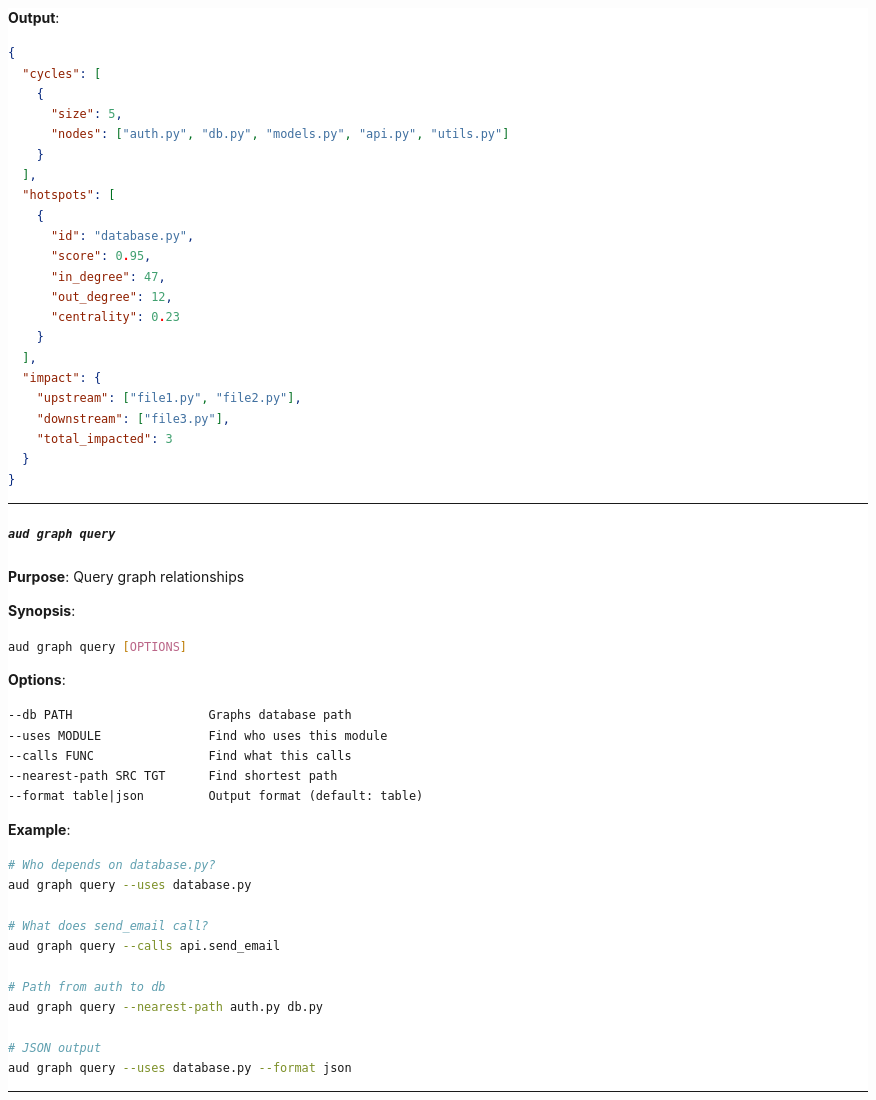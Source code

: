 **Output**:
```json
{
  "cycles": [
    {
      "size": 5,
      "nodes": ["auth.py", "db.py", "models.py", "api.py", "utils.py"]
    }
  ],
  "hotspots": [
    {
      "id": "database.py",
      "score": 0.95,
      "in_degree": 47,
      "out_degree": 12,
      "centrality": 0.23
    }
  ],
  "impact": {
    "upstream": ["file1.py", "file2.py"],
    "downstream": ["file3.py"],
    "total_impacted": 3
  }
}
```

---

##### `aud graph query`

**Purpose**: Query graph relationships

**Synopsis**:
```bash
aud graph query [OPTIONS]
```

**Options**:
```
--db PATH                   Graphs database path
--uses MODULE               Find who uses this module
--calls FUNC                Find what this calls
--nearest-path SRC TGT      Find shortest path
--format table|json         Output format (default: table)
```

**Example**:
```bash
# Who depends on database.py?
aud graph query --uses database.py

# What does send_email call?
aud graph query --calls api.send_email

# Path from auth to db
aud graph query --nearest-path auth.py db.py

# JSON output
aud graph query --uses database.py --format json
```

---